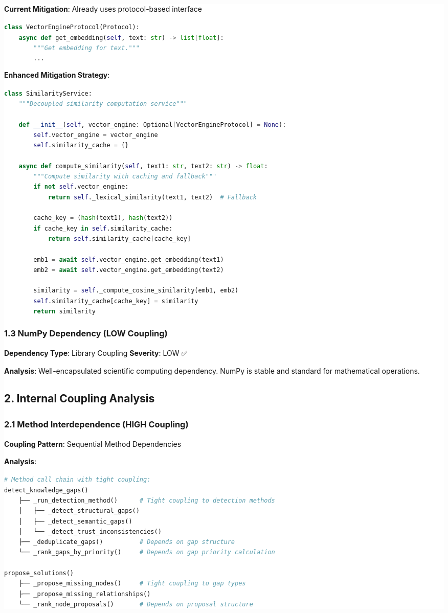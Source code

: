 **Current Mitigation**: Already uses protocol-based interface
```python
class VectorEngineProtocol(Protocol):
    async def get_embedding(self, text: str) -> list[float]:
        """Get embedding for text."""
        ...
```

**Enhanced Mitigation Strategy**:
```python
class SimilarityService:
    """Decoupled similarity computation service"""
    
    def __init__(self, vector_engine: Optional[VectorEngineProtocol] = None):
        self.vector_engine = vector_engine
        self.similarity_cache = {}
    
    async def compute_similarity(self, text1: str, text2: str) -> float:
        """Compute similarity with caching and fallback"""
        if not self.vector_engine:
            return self._lexical_similarity(text1, text2)  # Fallback
        
        cache_key = (hash(text1), hash(text2))
        if cache_key in self.similarity_cache:
            return self.similarity_cache[cache_key]
        
        emb1 = await self.vector_engine.get_embedding(text1)
        emb2 = await self.vector_engine.get_embedding(text2)
        
        similarity = self._compute_cosine_similarity(emb1, emb2)
        self.similarity_cache[cache_key] = similarity
        return similarity
```

### 1.3 NumPy Dependency (LOW Coupling)

**Dependency Type**: Library Coupling
**Severity**: LOW ✅

**Analysis**: Well-encapsulated scientific computing dependency. NumPy is stable and standard for mathematical operations.

## 2. Internal Coupling Analysis

### 2.1 Method Interdependence (HIGH Coupling)

**Coupling Pattern**: Sequential Method Dependencies

**Analysis**:
```python
# Method call chain with tight coupling:
detect_knowledge_gaps()  
    ├── _run_detection_method()      # Tight coupling to detection methods
    │   ├── _detect_structural_gaps()
    │   ├── _detect_semantic_gaps()
    │   └── _detect_trust_inconsistencies()
    ├── _deduplicate_gaps()          # Depends on gap structure
    └── _rank_gaps_by_priority()     # Depends on gap priority calculation

propose_solutions()
    ├── _propose_missing_nodes()     # Tight coupling to gap types  
    ├── _propose_missing_relationships()
    └── _rank_node_proposals()       # Depends on proposal structure
```
